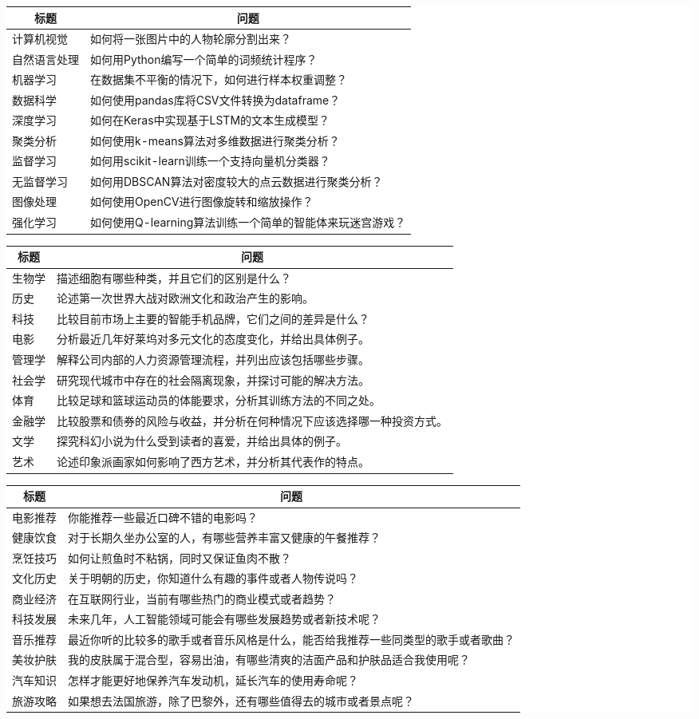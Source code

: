 | 标题 | 问题 |
| --- | --- |
| 计算机视觉 | 如何将一张图片中的人物轮廓分割出来？ |
| 自然语言处理 | 如何用Python编写一个简单的词频统计程序？ |
| 机器学习 | 在数据集不平衡的情况下，如何进行样本权重调整？ |
| 数据科学 | 如何使用pandas库将CSV文件转换为dataframe？ |
| 深度学习 | 如何在Keras中实现基于LSTM的文本生成模型？ |
| 聚类分析 | 如何使用k-means算法对多维数据进行聚类分析？ |
| 监督学习 | 如何用scikit-learn训练一个支持向量机分类器？ |
| 无监督学习 | 如何用DBSCAN算法对密度较大的点云数据进行聚类分析？ |
| 图像处理 | 如何使用OpenCV进行图像旋转和缩放操作？ |
| 强化学习 | 如何使用Q-learning算法训练一个简单的智能体来玩迷宫游戏？ |

| 标题 | 问题 |
| --- | --- |
| 生物学 | 描述细胞有哪些种类，并且它们的区别是什么？ |
| 历史 | 论述第一次世界大战对欧洲文化和政治产生的影响。 |
| 科技 | 比较目前市场上主要的智能手机品牌，它们之间的差异是什么？ |
| 电影 | 分析最近几年好莱坞对多元文化的态度变化，并给出具体例子。 |
| 管理学 | 解释公司内部的人力资源管理流程，并列出应该包括哪些步骤。 |
| 社会学 | 研究现代城市中存在的社会隔离现象，并探讨可能的解决方法。 |
| 体育 | 比较足球和篮球运动员的体能要求，分析其训练方法的不同之处。 |
| 金融学 | 比较股票和债券的风险与收益，并分析在何种情况下应该选择哪一种投资方式。 |
| 文学 | 探究科幻小说为什么受到读者的喜爱，并给出具体的例子。 |
| 艺术 | 论述印象派画家如何影响了西方艺术，并分析其代表作的特点。 |

| 标题                                          | 问题                                                                                       |
|------------------------------------------------|--------------------------------------------------------------------------------------------|
| 电影推荐                                      | 你能推荐一些最近口碑不错的电影吗？                                                     |
| 健康饮食                                      | 对于长期久坐办公室的人，有哪些营养丰富又健康的午餐推荐？                               |
| 烹饪技巧                                      | 如何让煎鱼时不粘锅，同时又保证鱼肉不散？                                               |
| 文化历史                                      | 关于明朝的历史，你知道什么有趣的事件或者人物传说吗？                                   |
| 商业经济                                      | 在互联网行业，当前有哪些热门的商业模式或者趋势？                                       |
| 科技发展                                      | 未来几年，人工智能领域可能会有哪些发展趋势或者新技术呢？                                 |
| 音乐推荐                                      | 最近你听的比较多的歌手或者音乐风格是什么，能否给我推荐一些同类型的歌手或者歌曲？       |
| 美妆护肤                                      | 我的皮肤属于混合型，容易出油，有哪些清爽的洁面产品和护肤品适合我使用呢？               |
| 汽车知识                                      | 怎样才能更好地保养汽车发动机，延长汽车的使用寿命呢？                                   |
| 旅游攻略                                      | 如果想去法国旅游，除了巴黎外，还有哪些值得去的城市或者景点呢？                         |
